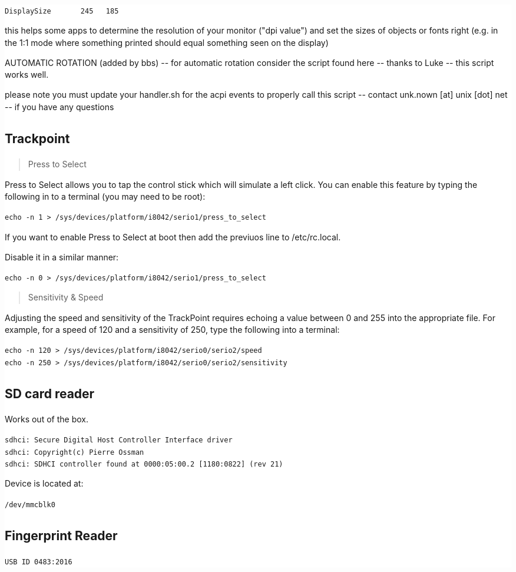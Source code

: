     DisplaySize       245   185 

this helps some apps to determine the resolution of your monitor ("dpi
value") and set the sizes of objects or fonts right (e.g. in the 1:1
mode where something printed should equal something seen on the display)

  

AUTOMATIC ROTATION (added by bbs) -- for automatic rotation consider the
script found here -- thanks to Luke -- this script works well.

please note you must update your handler.sh for the acpi events to
properly call this script -- contact unk.nown [at] unix [dot] net -- if
you have any questions

Trackpoint
----------

> Press to Select

Press to Select allows you to tap the control stick which will simulate
a left click. You can enable this feature by typing the following in to
a terminal (you may need to be root):

    echo -n 1 > /sys/devices/platform/i8042/serio1/press_to_select 

If you want to enable Press to Select at boot then add the previuos line
to /etc/rc.local.

Disable it in a similar manner:

    echo -n 0 > /sys/devices/platform/i8042/serio1/press_to_select

> Sensitivity & Speed

Adjusting the speed and sensitivity of the TrackPoint requires echoing a
value between 0 and 255 into the appropriate file. For example, for a
speed of 120 and a sensitivity of 250, type the following into a
terminal:

    echo -n 120 > /sys/devices/platform/i8042/serio0/serio2/speed 
    echo -n 250 > /sys/devices/platform/i8042/serio0/serio2/sensitivity

SD card reader
--------------

Works out of the box.

    sdhci: Secure Digital Host Controller Interface driver
    sdhci: Copyright(c) Pierre Ossman
    sdhci: SDHCI controller found at 0000:05:00.2 [1180:0822] (rev 21)

Device is located at:

    /dev/mmcblk0

Fingerprint Reader
------------------

    USB ID 0483:2016
